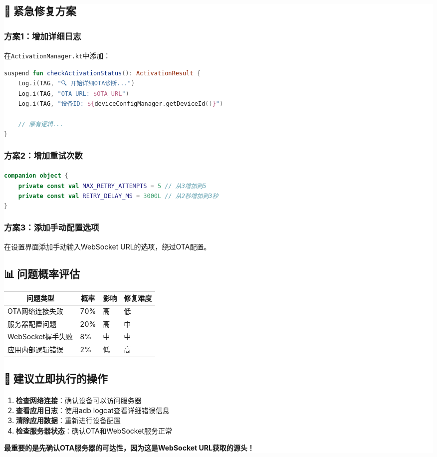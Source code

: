 ## 🚨 紧急修复方案

### 方案1：增加详细日志
在`ActivationManager.kt`中添加：
```kotlin
suspend fun checkActivationStatus(): ActivationResult {
    Log.i(TAG, "🔍 开始详细OTA诊断...")
    Log.i(TAG, "OTA URL: $OTA_URL")
    Log.i(TAG, "设备ID: ${deviceConfigManager.getDeviceId()}")
    
    // 原有逻辑...
}
```

### 方案2：增加重试次数
```kotlin
companion object {
    private const val MAX_RETRY_ATTEMPTS = 5 // 从3增加到5
    private const val RETRY_DELAY_MS = 3000L // 从2秒增加到3秒
}
```

### 方案3：添加手动配置选项
在设置界面添加手动输入WebSocket URL的选项，绕过OTA配置。

## 📊 问题概率评估

| 问题类型 | 概率 | 影响 | 修复难度 |
|---------|------|------|----------|
| OTA网络连接失败 | 70% | 高 | 低 |
| 服务器配置问题 | 20% | 高 | 中 |
| WebSocket握手失败 | 8% | 中 | 中 |
| 应用内部逻辑错误 | 2% | 低 | 高 |

## 🎯 建议立即执行的操作

1. **检查网络连接**：确认设备可以访问服务器
2. **查看应用日志**：使用adb logcat查看详细错误信息
3. **清除应用数据**：重新进行设备配置
4. **检查服务器状态**：确认OTA和WebSocket服务正常

**最重要的是先确认OTA服务器的可达性，因为这是WebSocket URL获取的源头！** 